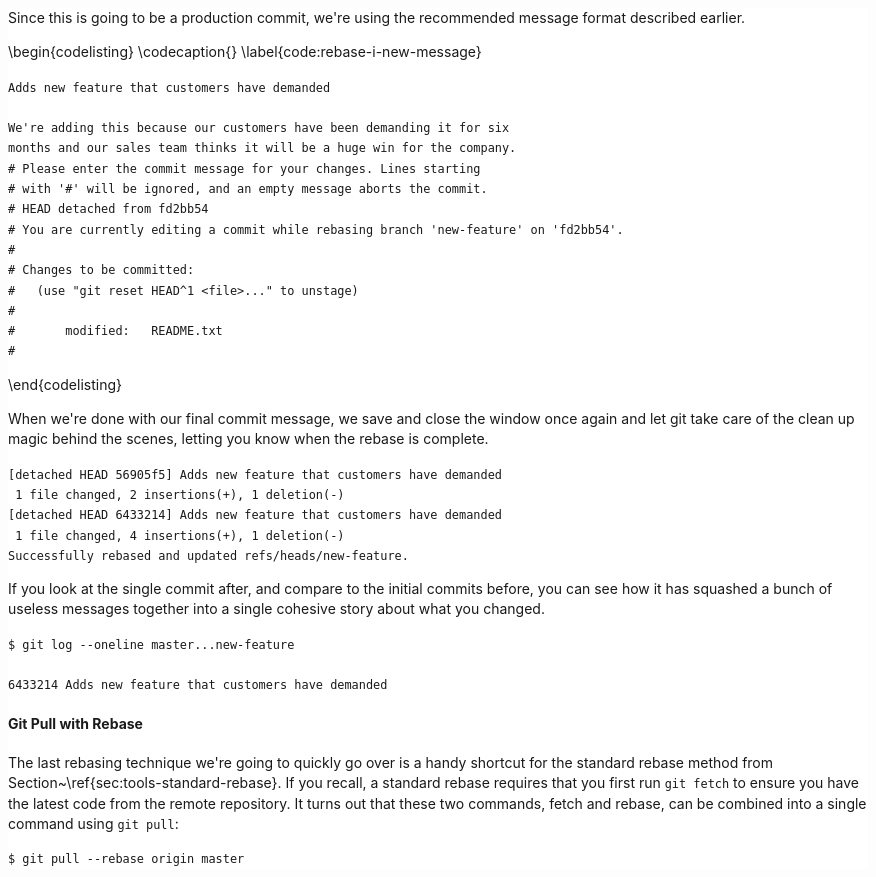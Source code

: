Since this is going to be a production commit, we're using the recommended message format described earlier.

\begin{codelisting}
\codecaption{}
\label{code:rebase-i-new-message}
```text
Adds new feature that customers have demanded

We're adding this because our customers have been demanding it for six 
months and our sales team thinks it will be a huge win for the company. 
# Please enter the commit message for your changes. Lines starting
# with '#' will be ignored, and an empty message aborts the commit.
# HEAD detached from fd2bb54
# You are currently editing a commit while rebasing branch 'new-feature' on 'fd2bb54'.
#
# Changes to be committed:
#   (use "git reset HEAD^1 <file>..." to unstage)
#
#       modified:   README.txt
#
```
\end{codelisting}

When we're done with our final commit message, we save and close the window once again and let git take care of the clean up magic behind the scenes, letting you know when the rebase is complete.

```console
[detached HEAD 56905f5] Adds new feature that customers have demanded
 1 file changed, 2 insertions(+), 1 deletion(-)
[detached HEAD 6433214] Adds new feature that customers have demanded
 1 file changed, 4 insertions(+), 1 deletion(-)
Successfully rebased and updated refs/heads/new-feature.
```

If you look at the single commit after, and compare to the initial commits before, you can see how it has squashed a bunch of useless messages together into a single cohesive story about what you changed.

```console
$ git log --oneline master...new-feature

6433214 Adds new feature that customers have demanded
```

#### Git Pull with Rebase

The last rebasing technique we're going to quickly go over is a handy shortcut for the standard rebase method from Section~\ref{sec:tools-standard-rebase}. If you recall, a standard rebase requires that you first run `git fetch` to ensure you have the latest code from the remote repository. It turns out that these two commands, fetch and rebase, can be combined into a single command using `git pull`:

```console
$ git pull --rebase origin master
```


[^initial-prefix]: Pete says: I prefer to avoid the concept of "code ownership" as it can foster territorial thinking and lead to problematic team dynamics. Usually the underlying cause is a much deeper issue, but nonetheless, it's something to be cognizant of.
[^branch-hoarding]: Pete says: I worked on a project in the past that would consistently have 70+ branches at any given time, and that was with only five or six developers. It was a nightmare to sort through and felt like a every time we deleted a branch, two more would show up to replace it. Many of the branches were in active development, but there were some that had been abandoned and around for so long, we were afraid to delete them. It's hard to play catch up when you already have a mess, so try and stay on top of it as much as possible.
[^rebase-experience]: Pete says: I once worked on a team where even broaching the subject of rebasing had a polarizing effect on the developers. Most of us (myself included) regarded it as just another necessary step like branching and merging. There were a few though who shunned it. Looking back, the ones who eschewed rebasing never had a great experience with it, and weren't willing to take the time to learn it.
[^rebasing-reflog]: Pete says: I've been squashing commits for at least 2 years and have never unintentionally lost code that I cared about.